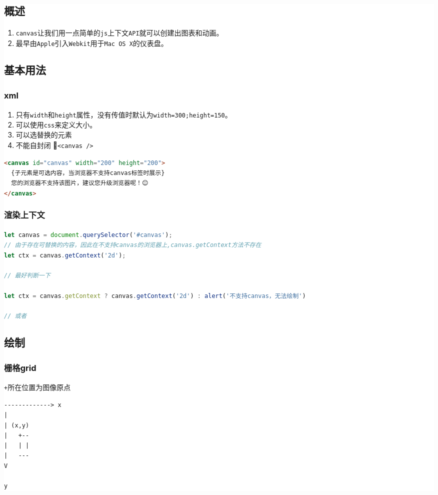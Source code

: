 ## 概述

1. `canvas`让我们用一点简单的`js`上下文`API`就可以创建出图表和动画。
2. 最早由`Apple`引入`Webkit`用于`Mac OS X`的仪表盘。

## 基本用法


### xml

1. 只有`width`和`height`属性，没有传值时默认为`width=300;height=150`。
2. 可以使用`css`来定义大小。
3. 可以选替换的元素
4. 不能自封闭 🙅`<canvas />`

```html
<canvas id="canvas" width="200" height="200">
  {子元素是可选内容，当浏览器不支持canvas标签时展示}
  您的浏览器不支持该图片，建议您升级浏览器呢！😊
</canvas>

```

### 渲染上下文

```javascript
let canvas = document.querySelector('#canvas');
// 由于存在可替换的内容，因此在不支持canvas的浏览器上,canvas.getContext方法不存在
let ctx = canvas.getContext('2d');

// 最好判断一下

let ctx = canvas.getContext ? canvas.getContext('2d') : alert('不支持canvas，无法绘制')

// 或者

```

## 绘制

### 栅格grid

`+`所在位置为图像原点

```
-------------> x
|
| (x,y)
|   +--
|   | |
|   ---
V

y
```
